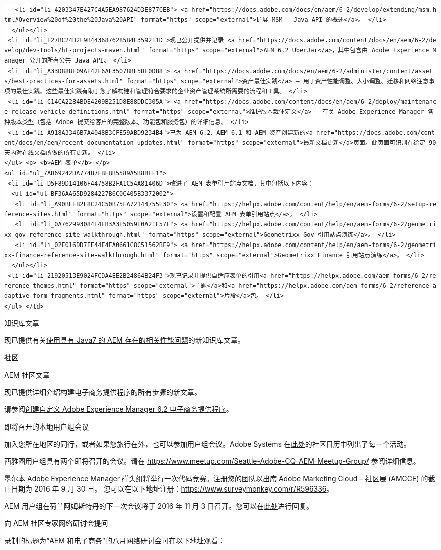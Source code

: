        <li id="li_4203347E427C4A5EA987624D3E877CEB"> <a href="https://docs.adobe.com/docs/en/aem/6-2/develop/extending/msm.html#Overview%20of%20the%20Java%20API" format="https" scope="external">扩展 MSM - Java API 的概述</a>。 </li> 
      </ul></li> 
     <li id="li_E27BC24D2F9B4436876285B4F359211D">现已公开提供并记录 <a href="https://docs.adobe.com/content/docs/en/aem/6-2/develop/dev-tools/ht-projects-maven.html" format="https" scope="external">AEM 6.2 UberJar</a>，其中包含由 Adobe Experience Manager 公开的所有公共 Java API。 </li> 
     <li id="li_A33D888F09AF42F6AF35078BE5DE0DB8"> <a href="https://docs.adobe.com/docs/en/aem/6-2/administer/content/assets/best-practices-for-assets.html" format="https" scope="external">资产最佳实践</a> – 用于资产性能调整、大小调整、迁移和网络注意事项的最佳实践。这些最佳实践有助于您了解构建和管理符合要求的企业资产管理系统所需要的流程和工具。 </li> 
     <li id="li_C14CA2284BDE4209B251D8E88DDC305A"> <a href="https://docs.adobe.com/content/docs/en/aem/6-2/deploy/maintenance-release-vehicle-definitions.html" format="https" scope="external">维护版本载体定义</a> – 有关 Adobe Experience Manager 各种版本类型（包括 Adobe 提交给客户的完整版本、功能包和服务包）的详细信息。 </li> 
     <li id="li_A918A3346B7A4048B3CFE59ABD9234B4">已为 AEM 6.2、AEM 6.1 和 AEM 资产创建新的<a href="https://docs.adobe.com/content/docs/en/aem/recent-documentation-updates.html" format="https" scope="external">最新文档更新</a>页面。此页面可识别在给定 90 天内对在线文档所做的所有更新。 </li> 
    </ul> <p> <b>AEM 表单</b> </p> 
    <ul id="ul_7AD69242DA774B7FBEBB5589A5B8BEF1"> 
     <li id="li_D5F89D14106F44758B2FA1C54A81406D">改进了 AEM 表单引用站点文档，其中包括以下内容： 
      <ul id="ul_BF36AA65D9284227B6C0C405B3372002"> 
       <li id="li_A90BFEB2F8C24C50B75FA72144755E30"> <a href="https://helpx.adobe.com/content/help/en/aem-forms/6-2/setup-reference-sites.html" format="https" scope="external">设置和配置 AEM 表单引用站点</a>。 </li> 
       <li id="li_0A762993084E4EB3A3E5059E0A21F57F"> <a href="https://helpx.adobe.com/content/help/en/aem-forms/6-2/geometrixx-gov-reference-site-walkthrough.html" format="https" scope="external">Geometrixx Gov 引用站点演练</a>。 </li> 
       <li id="li_02E016DD7FE44F4EA0661C8C51562BF9"> <a href="https://helpx.adobe.com/content/help/en/aem-forms/6-2/geometrixx-finance-reference-site-walkthrough.html" format="https" scope="external">Geometrixx Finance 引用站点演练</a>。 </li> 
      </ul></li> 
     <li id="li_21920513E9024FCDA4EE2B24864B24F3">现已记录并提供自适应表单的引用<a href="https://helpx.adobe.com/aem-forms/6-2/reference-themes.html" format="https" scope="external">主题</a>和<a href="https://helpx.adobe.com/aem-forms/6-2/reference-adaptive-form-fragments.html" format="https" scope="external">片段</a>包。 </li> 
    </ul> </td> 
  </tr> 
  <tr> 
   <td colname="col2"> <p>知识库文章 </p> </td> 
   <td colname="col3"> <p>现已提供有关<a href="https://helpx.adobe.com/experience-manager/kb/aem-slow-java7.html" format="https" scope="external">使用具有 Java7 的 AEM 存在的相关性能问题</a>的新知识库文章。 </p> </td> 
  </tr> 
  <tr> 
   <td colname="col1" morerows="5"> <p> <b>社区</b> </p> </td> 
   <td colname="col2"> <p>AEM 社区文章 </p> </td> 
   <td colname="col3"> <p>现已提供详细介绍构建电子商务提供程序的所有步骤的新文章。 </p> <p>请参阅<a href="https://helpx.adobe.com/experience-manager/using/ecommerce62.html" format="https" scope="external">创建自定义 Adobe Experience Manager 6.2 电子商务提供程序</a>。 </p> </td> 
  </tr> 
  <tr> 
   <td colname="col2"> <p>即将召开的本地用户组会议 </p> </td> 
   <td colname="col3"> <p>加入您所在地区的同行，或者如果您旅行在外，也可以参加用户组会议。Adobe Systems 在<a href="https://communities.adobe.com/en/communities/aem_technologistsdevelopersarchitects/events.html" format="https" scope="external">此处</a>的社区日历中列出了每一个活动。 </p> <p>西雅图用户组具有两个即将召开的会议。请在 <a href="https://www.meetup.com/Seattle-Adobe-CQ-AEM-Meetup-Group/" format="https" scope="external">https://www.meetup.com/Seattle-Adobe-CQ-AEM-Meetup-Group/</a> 参阅详细信息。 </p> <p><a href="https://www.meetup.com/Melbourne-AEM-CQ-Meetup/" format="http" scope="external">墨尔本 Adobe Experience Manager 碰头</a>组将举行一次代码竞赛。注册您的团队以出席 Adobe Marketing Cloud – 社区展 (AMCCE) 的截止日期为 2016 年 9 月 30 日。 您可以在以下地址注册：<a href="https://www.surveymonkey.com/r/R596336" format="https" scope="external">https://www.surveymonkey.com/r/R596336</a>。 </p> <p>AEM 用户组在荷兰阿姆斯特丹的下一次会议将于 2016 年 11 月 3 日召开。您可以在<a href="https://www.meetup.com/AEM-Developer-Meetup/events/233761022/?rv=ea1&amp;_af=event&amp;_af_eid=233761022&amp;https=off" format="http" scope="external">此处</a>进行回复。 </p> </td> 
  </tr> 
  <tr> 
   <td colname="col2"> <p>向 AEM 社区专家网络研讨会提问 </p> </td> 
   <td colname="col3"> <p>录制的标题为“AEM 和电子商务”的八月网络研讨会可在以下地址观看： </p> 